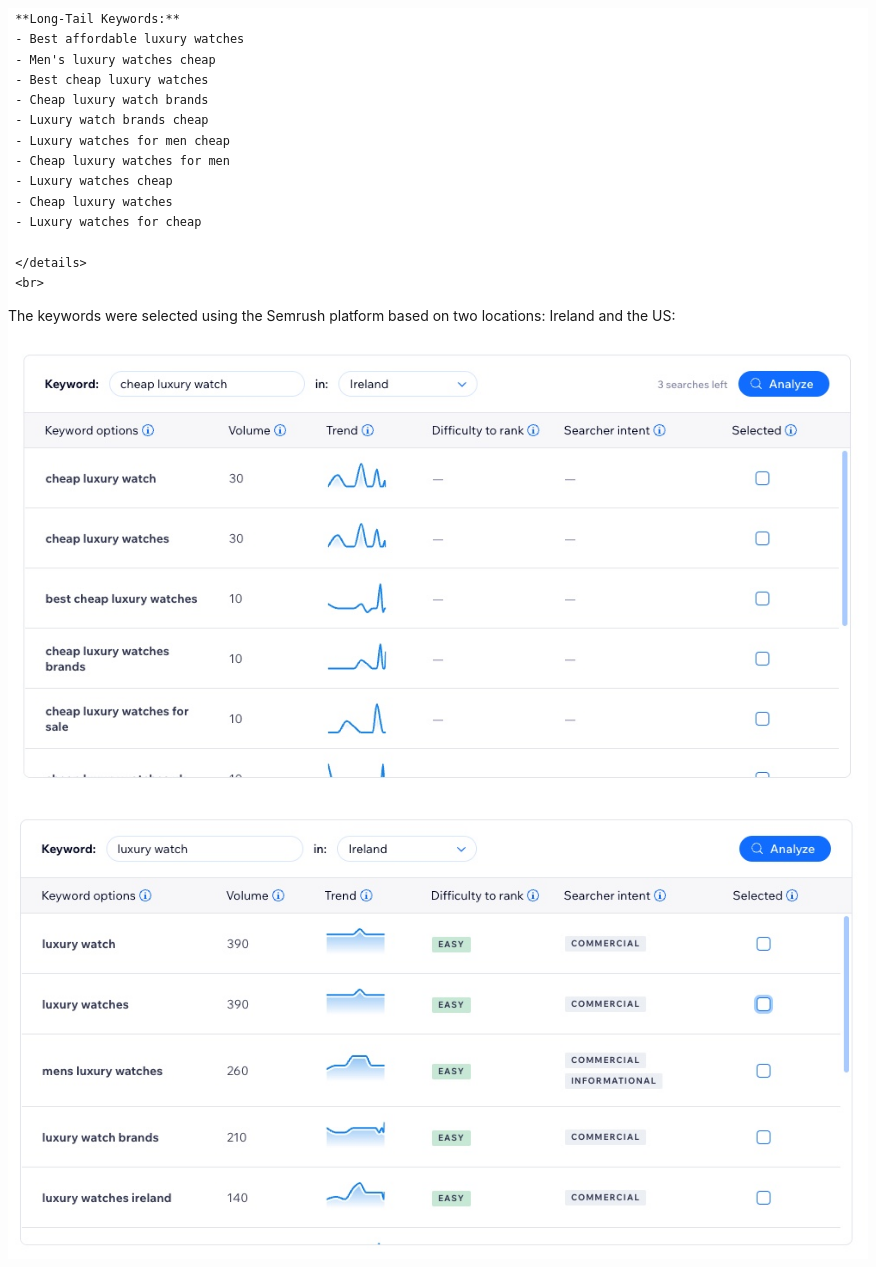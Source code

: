      **Long-Tail Keywords:**
     - Best affordable luxury watches
     - Men's luxury watches cheap
     - Best cheap luxury watches
     - Cheap luxury watch brands
     - Luxury watch brands cheap
     - Luxury watches for men cheap
     - Cheap luxury watches for men
     - Luxury watches cheap
     - Cheap luxury watches
     - Luxury watches for cheap

     </details>
     <br>

The keywords were selected using the Semrush platform based on two locations: Ireland and the US: 

![SEO Keywords Ireland](/media/seo-keywords-ireland-1.jpeg)

![SEO Keywords Ireland](/media/seo-keywords-ireland-2.jpeg)